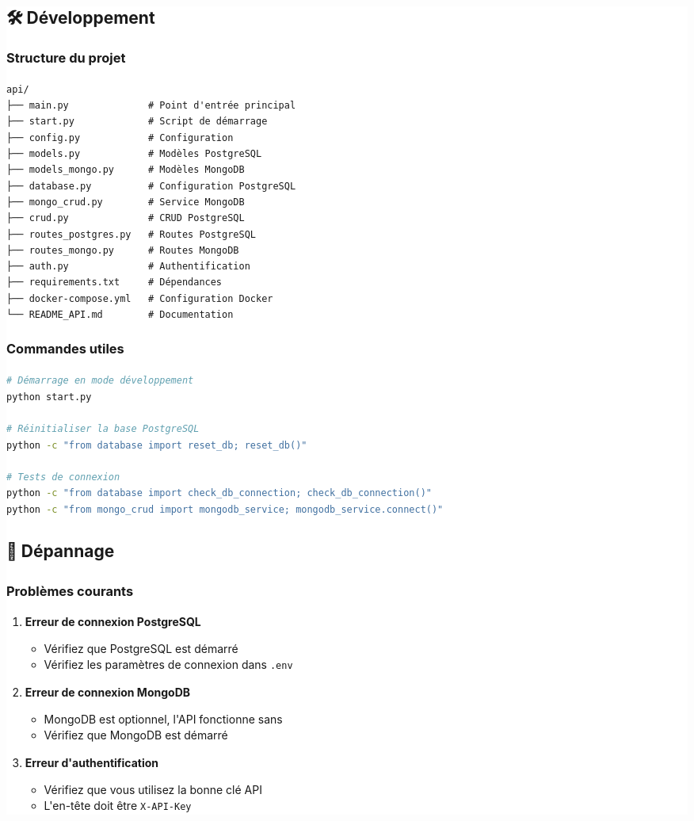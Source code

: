 ## 🛠️ Développement

### Structure du projet

```
api/
├── main.py              # Point d'entrée principal
├── start.py             # Script de démarrage
├── config.py            # Configuration
├── models.py            # Modèles PostgreSQL
├── models_mongo.py      # Modèles MongoDB
├── database.py          # Configuration PostgreSQL
├── mongo_crud.py        # Service MongoDB
├── crud.py              # CRUD PostgreSQL
├── routes_postgres.py   # Routes PostgreSQL
├── routes_mongo.py      # Routes MongoDB
├── auth.py              # Authentification
├── requirements.txt     # Dépendances
├── docker-compose.yml   # Configuration Docker
└── README_API.md        # Documentation
```

### Commandes utiles

```bash
# Démarrage en mode développement
python start.py

# Réinitialiser la base PostgreSQL
python -c "from database import reset_db; reset_db()"

# Tests de connexion
python -c "from database import check_db_connection; check_db_connection()"
python -c "from mongo_crud import mongodb_service; mongodb_service.connect()"
```

## 🐛 Dépannage

### Problèmes courants

1. **Erreur de connexion PostgreSQL**
   - Vérifiez que PostgreSQL est démarré
   - Vérifiez les paramètres de connexion dans `.env`

2. **Erreur de connexion MongoDB**
   - MongoDB est optionnel, l'API fonctionne sans
   - Vérifiez que MongoDB est démarré

3. **Erreur d'authentification**
   - Vérifiez que vous utilisez la bonne clé API
   - L'en-tête doit être `X-API-Key`
